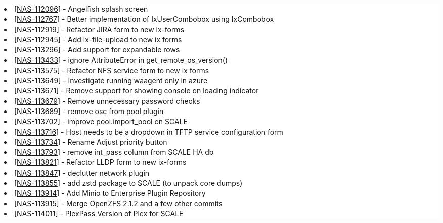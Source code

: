 <li>[<a href='https://jira.ixsystems.com/browse/NAS-112096'>NAS-112096</a>] -         Angelfish splash screen
</li>
<li>[<a href='https://jira.ixsystems.com/browse/NAS-112767'>NAS-112767</a>] -         Better implementation of IxUserCombobox using IxCombobox
</li>
<li>[<a href='https://jira.ixsystems.com/browse/NAS-112919'>NAS-112919</a>] -         Refactor JIRA form to new ix-forms
</li>
<li>[<a href='https://jira.ixsystems.com/browse/NAS-112945'>NAS-112945</a>] -         Add ix-file-upload to new ix forms
</li>
<li>[<a href='https://jira.ixsystems.com/browse/NAS-113296'>NAS-113296</a>] -         Add support for expandable rows
</li>
<li>[<a href='https://jira.ixsystems.com/browse/NAS-113433'>NAS-113433</a>] -         ignore AttributeError in get_remote_os_version()
</li>
<li>[<a href='https://jira.ixsystems.com/browse/NAS-113575'>NAS-113575</a>] -         Refactor NFS service form to new ix forms
</li>
<li>[<a href='https://jira.ixsystems.com/browse/NAS-113649'>NAS-113649</a>] -         Investigate running waagent only in azure
</li>
<li>[<a href='https://jira.ixsystems.com/browse/NAS-113671'>NAS-113671</a>] -         Remove support for showing console on loading indicator
</li>
<li>[<a href='https://jira.ixsystems.com/browse/NAS-113679'>NAS-113679</a>] -         Remove unnecessary password checks
</li>
<li>[<a href='https://jira.ixsystems.com/browse/NAS-113689'>NAS-113689</a>] -         remove osc from pool plugin
</li>
<li>[<a href='https://jira.ixsystems.com/browse/NAS-113702'>NAS-113702</a>] -         improve pool.import_pool on SCALE
</li>
<li>[<a href='https://jira.ixsystems.com/browse/NAS-113716'>NAS-113716</a>] -         Host needs to be a dropdown in TFTP service configuration form
</li>
<li>[<a href='https://jira.ixsystems.com/browse/NAS-113734'>NAS-113734</a>] -         Rename Adjust priority button
</li>
<li>[<a href='https://jira.ixsystems.com/browse/NAS-113793'>NAS-113793</a>] -         remove int_pass column from SCALE HA db
</li>
<li>[<a href='https://jira.ixsystems.com/browse/NAS-113821'>NAS-113821</a>] -         Refactor LLDP form to new ix-forms
</li>
<li>[<a href='https://jira.ixsystems.com/browse/NAS-113847'>NAS-113847</a>] -         declutter network plugin
</li>
<li>[<a href='https://jira.ixsystems.com/browse/NAS-113855'>NAS-113855</a>] -         add zstd package to SCALE (to unpack core dumps)
</li>
<li>[<a href='https://jira.ixsystems.com/browse/NAS-113914'>NAS-113914</a>] -         Add Minio to Enterprise Plugin Repository
</li>
<li>[<a href='https://jira.ixsystems.com/browse/NAS-113915'>NAS-113915</a>] -         Merge OpenZFS 2.1.2 and a few other commits
</li>
<li>[<a href='https://jira.ixsystems.com/browse/NAS-114011'>NAS-114011</a>] -         PlexPass Version of Plex for SCALE
</li>